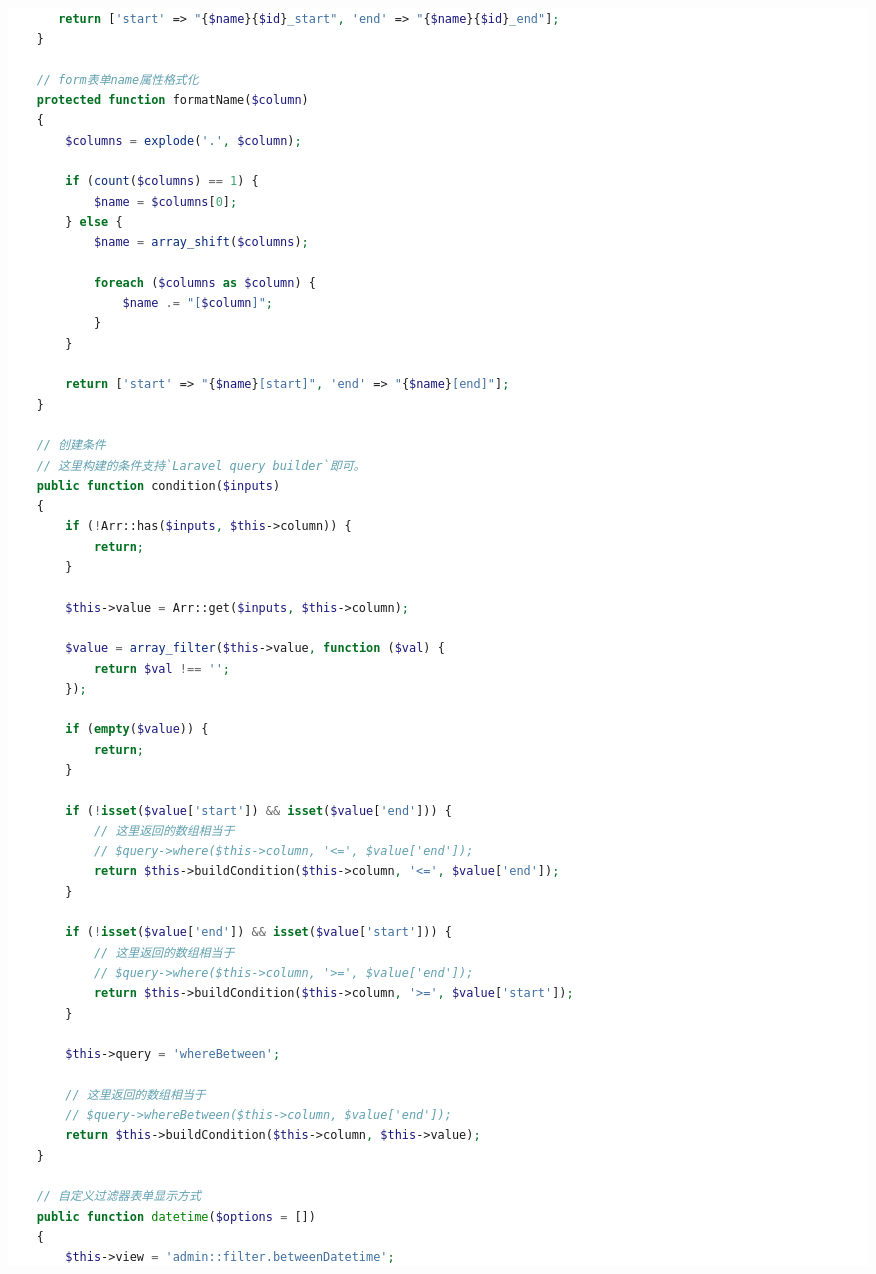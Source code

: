 ```php
       return ['start' => "{$name}{$id}_start", 'end' => "{$name}{$id}_end"];
    }

    // form表单name属性格式化
    protected function formatName($column)
    {
        $columns = explode('.', $column);

        if (count($columns) == 1) {
            $name = $columns[0];
        } else {
            $name = array_shift($columns);

            foreach ($columns as $column) {
                $name .= "[$column]";
            }
        }

        return ['start' => "{$name}[start]", 'end' => "{$name}[end]"];
    }

    // 创建条件
    // 这里构建的条件支持`Laravel query builder`即可。
    public function condition($inputs)
    {
        if (!Arr::has($inputs, $this->column)) {
            return;
        }

        $this->value = Arr::get($inputs, $this->column);

        $value = array_filter($this->value, function ($val) {
            return $val !== '';
        });

        if (empty($value)) {
            return;
        }

        if (!isset($value['start']) && isset($value['end'])) {
            // 这里返回的数组相当于
            // $query->where($this->column, '<=', $value['end']);
            return $this->buildCondition($this->column, '<=', $value['end']);
        }

        if (!isset($value['end']) && isset($value['start'])) {
            // 这里返回的数组相当于
            // $query->where($this->column, '>=', $value['end']);
            return $this->buildCondition($this->column, '>=', $value['start']);
        }

        $this->query = 'whereBetween';

        // 这里返回的数组相当于
        // $query->whereBetween($this->column, $value['end']);
        return $this->buildCondition($this->column, $this->value);
    }

    // 自定义过滤器表单显示方式
    public function datetime($options = [])
    {
        $this->view = 'admin::filter.betweenDatetime';

```